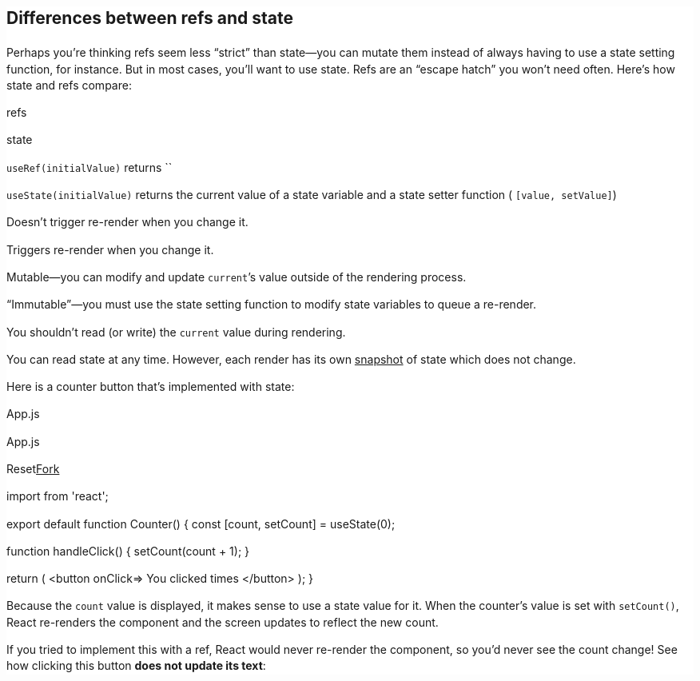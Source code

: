 Differences between refs and state[](#differences-between-refs-and-state "Link for Differences between refs and state ")
------------------------------------------------------------------------------------------------------------------------

Perhaps you’re thinking refs seem less “strict” than state—you can mutate them instead of always having to use a state setting function, for instance. But in most cases, you’ll want to use state. Refs are an “escape hatch” you won’t need often. Here’s how state and refs compare:

refs

state

`useRef(initialValue)` returns ``

`useState(initialValue)` returns the current value of a state variable and a state setter function ( `[value, setValue]`)

Doesn’t trigger re-render when you change it.

Triggers re-render when you change it.

Mutable—you can modify and update `current`’s value outside of the rendering process.

“Immutable”—you must use the state setting function to modify state variables to queue a re-render.

You shouldn’t read (or write) the `current` value during rendering.

You can read state at any time. However, each render has its own [snapshot](state-as-a-snapshot.html) of state which does not change.

Here is a counter button that’s implemented with state:

App.js

App.js

Reset[Fork](https://codesandbox.io/api/v1/sandboxes/define?undefined "Open in CodeSandbox")

import  from 'react';

export default function Counter() {
  const \[count, setCount\] = useState(0);

  function handleClick() {
    setCount(count + 1);
  }

  return (
    <button onClick\=\>
      You clicked  times
    </button\>
  );
}

Because the `count` value is displayed, it makes sense to use a state value for it. When the counter’s value is set with `setCount()`, React re-renders the component and the screen updates to reflect the new count.

If you tried to implement this with a ref, React would never re-render the component, so you’d never see the count change! See how clicking this button **does not update its text**:
